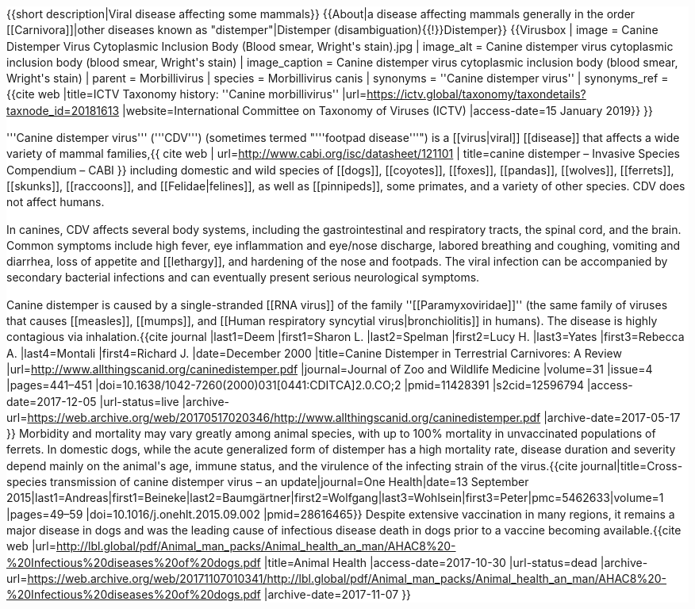 {{short description|Viral disease affecting some mammals}}
{{About|a disease affecting mammals generally in the order [[Carnivora]]|other diseases known as "distemper"|Distemper (disambiguation){{!}}Distemper}}
{{Virusbox
| image = Canine Distemper Virus Cytoplasmic Inclusion Body (Blood smear, Wright's stain).jpg
| image_alt = Canine distemper virus cytoplasmic inclusion body (blood smear, Wright's stain)
| image_caption = Canine distemper virus cytoplasmic inclusion body (blood smear, Wright's stain)
| parent = Morbillivirus
| species = Morbillivirus canis
| synonyms = ''Canine distemper virus''
| synonyms_ref = <ref name="ICTVcm">{{cite web |title=ICTV Taxonomy history: ''Canine morbillivirus'' |url=https://ictv.global/taxonomy/taxondetails?taxnode_id=20181613 |website=International Committee on Taxonomy of Viruses (ICTV) |access-date=15 January 2019}}</ref>
}}

'''Canine distemper virus''' ('''CDV''') (sometimes termed "'''footpad disease'''") is a [[virus|viral]] [[disease]] that affects a wide variety of mammal families,<ref>{{ cite web | url=http://www.cabi.org/isc/datasheet/121101 | title=canine distemper – Invasive Species Compendium – CABI }}</ref> including domestic and wild species of [[dogs]], [[coyotes]], [[foxes]], [[pandas]], [[wolves]], [[ferrets]], [[skunks]], [[raccoons]], and [[Felidae|felines]], as well as [[pinnipeds]], some primates, and a variety of other species.  CDV does not affect humans.

In canines, CDV affects several body systems, including the gastrointestinal and respiratory tracts, the spinal cord, and the brain. Common symptoms include high fever, eye inflammation and eye/nose discharge, labored breathing and coughing, vomiting and diarrhea, loss of appetite and [[lethargy]], and hardening of the nose and footpads. The viral infection can be accompanied by secondary bacterial infections and can eventually present serious neurological symptoms.

Canine distemper is caused by a single-stranded [[RNA virus]] of the family ''[[Paramyxoviridae]]'' (the same family of viruses that causes [[measles]], [[mumps]], and [[Human respiratory syncytial virus|bronchiolitis]] in humans). The disease is highly contagious via inhalation.<ref name=Deemetal2000>{{cite journal |last1=Deem |first1=Sharon L. |last2=Spelman |first2=Lucy H. |last3=Yates |first3=Rebecca A. |last4=Montali |first4=Richard J. |date=December 2000 |title=Canine Distemper in Terrestrial Carnivores: A Review |url=http://www.allthingscanid.org/caninedistemper.pdf |journal=Journal of Zoo and Wildlife Medicine |volume=31 |issue=4 |pages=441–451 |doi=10.1638/1042-7260(2000)031[0441:CDITCA]2.0.CO;2 |pmid=11428391 |s2cid=12596794 |access-date=2017-12-05 |url-status=live |archive-url=https://web.archive.org/web/20170517020346/http://www.allthingscanid.org/caninedistemper.pdf |archive-date=2017-05-17 }}</ref> Morbidity and mortality may vary greatly among animal species, with up to 100% mortality in unvaccinated populations of ferrets. In domestic dogs, while the acute generalized form of distemper has a high mortality rate, disease duration and severity depend mainly on the animal's age, immune status, and  the virulence of the infecting strain of the virus.<ref name=Deemetal2000/><ref>{{cite journal|title=Cross-species transmission of canine distemper virus – an update|journal=One Health|date=13 September 2015|last1=Andreas|first1=Beineke|last2=Baumgärtner|first2=Wolfgang|last3=Wohlsein|first3=Peter|pmc=5462633|volume=1 |pages=49–59 |doi=10.1016/j.onehlt.2015.09.002 |pmid=28616465}}</ref> Despite extensive vaccination in many regions, it remains a major disease in dogs and was the leading cause of infectious disease death in dogs prior to a vaccine becoming available.<ref>{{cite web |url=http://lbl.global/pdf/Animal_man_packs/Animal_health_an_man/AHAC8%20-%20Infectious%20diseases%20of%20dogs.pdf |title=Animal Health |access-date=2017-10-30 |url-status=dead |archive-url=https://web.archive.org/web/20171107010341/http://lbl.global/pdf/Animal_man_packs/Animal_health_an_man/AHAC8%20-%20Infectious%20diseases%20of%20dogs.pdf |archive-date=2017-11-07 }}</ref>
